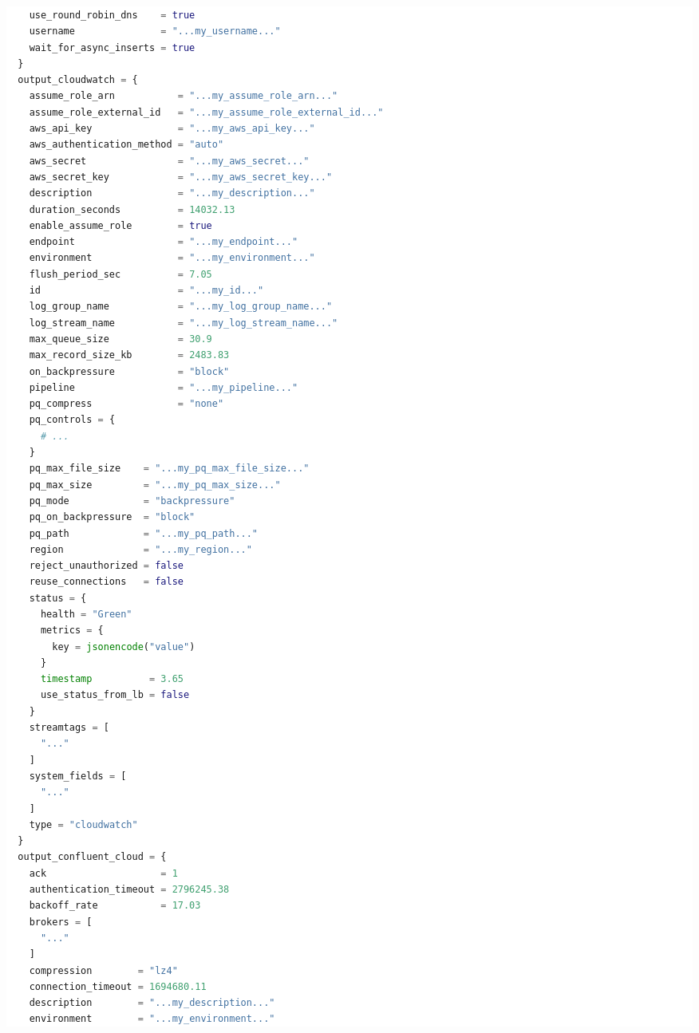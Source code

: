 ```terraform
    use_round_robin_dns    = true
    username               = "...my_username..."
    wait_for_async_inserts = true
  }
  output_cloudwatch = {
    assume_role_arn           = "...my_assume_role_arn..."
    assume_role_external_id   = "...my_assume_role_external_id..."
    aws_api_key               = "...my_aws_api_key..."
    aws_authentication_method = "auto"
    aws_secret                = "...my_aws_secret..."
    aws_secret_key            = "...my_aws_secret_key..."
    description               = "...my_description..."
    duration_seconds          = 14032.13
    enable_assume_role        = true
    endpoint                  = "...my_endpoint..."
    environment               = "...my_environment..."
    flush_period_sec          = 7.05
    id                        = "...my_id..."
    log_group_name            = "...my_log_group_name..."
    log_stream_name           = "...my_log_stream_name..."
    max_queue_size            = 30.9
    max_record_size_kb        = 2483.83
    on_backpressure           = "block"
    pipeline                  = "...my_pipeline..."
    pq_compress               = "none"
    pq_controls = {
      # ...
    }
    pq_max_file_size    = "...my_pq_max_file_size..."
    pq_max_size         = "...my_pq_max_size..."
    pq_mode             = "backpressure"
    pq_on_backpressure  = "block"
    pq_path             = "...my_pq_path..."
    region              = "...my_region..."
    reject_unauthorized = false
    reuse_connections   = false
    status = {
      health = "Green"
      metrics = {
        key = jsonencode("value")
      }
      timestamp          = 3.65
      use_status_from_lb = false
    }
    streamtags = [
      "..."
    ]
    system_fields = [
      "..."
    ]
    type = "cloudwatch"
  }
  output_confluent_cloud = {
    ack                    = 1
    authentication_timeout = 2796245.38
    backoff_rate           = 17.03
    brokers = [
      "..."
    ]
    compression        = "lz4"
    connection_timeout = 1694680.11
    description        = "...my_description..."
    environment        = "...my_environment..."
```